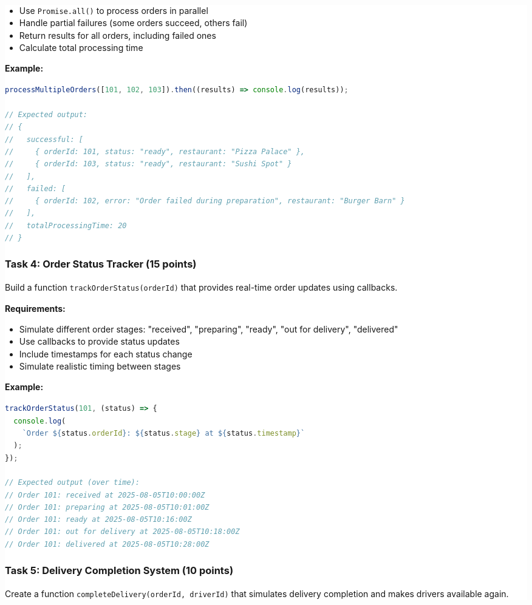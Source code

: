 - Use `Promise.all()` to process orders in parallel
- Handle partial failures (some orders succeed, others fail)
- Return results for all orders, including failed ones
- Calculate total processing time

**Example:**

```javascript
processMultipleOrders([101, 102, 103]).then((results) => console.log(results));

// Expected output:
// {
//   successful: [
//     { orderId: 101, status: "ready", restaurant: "Pizza Palace" },
//     { orderId: 103, status: "ready", restaurant: "Sushi Spot" }
//   ],
//   failed: [
//     { orderId: 102, error: "Order failed during preparation", restaurant: "Burger Barn" }
//   ],
//   totalProcessingTime: 20
// }
```

### **Task 4: Order Status Tracker** (15 points)

Build a function `trackOrderStatus(orderId)` that provides real-time order updates using callbacks.

**Requirements:**

- Simulate different order stages: "received", "preparing", "ready", "out for delivery", "delivered"
- Use callbacks to provide status updates
- Include timestamps for each status change
- Simulate realistic timing between stages

**Example:**

```javascript
trackOrderStatus(101, (status) => {
  console.log(
    `Order ${status.orderId}: ${status.stage} at ${status.timestamp}`
  );
});

// Expected output (over time):
// Order 101: received at 2025-08-05T10:00:00Z
// Order 101: preparing at 2025-08-05T10:01:00Z
// Order 101: ready at 2025-08-05T10:16:00Z
// Order 101: out for delivery at 2025-08-05T10:18:00Z
// Order 101: delivered at 2025-08-05T10:28:00Z
```

### **Task 5: Delivery Completion System** (10 points)

Create a function `completeDelivery(orderId, driverId)` that simulates delivery completion and makes drivers available again.
